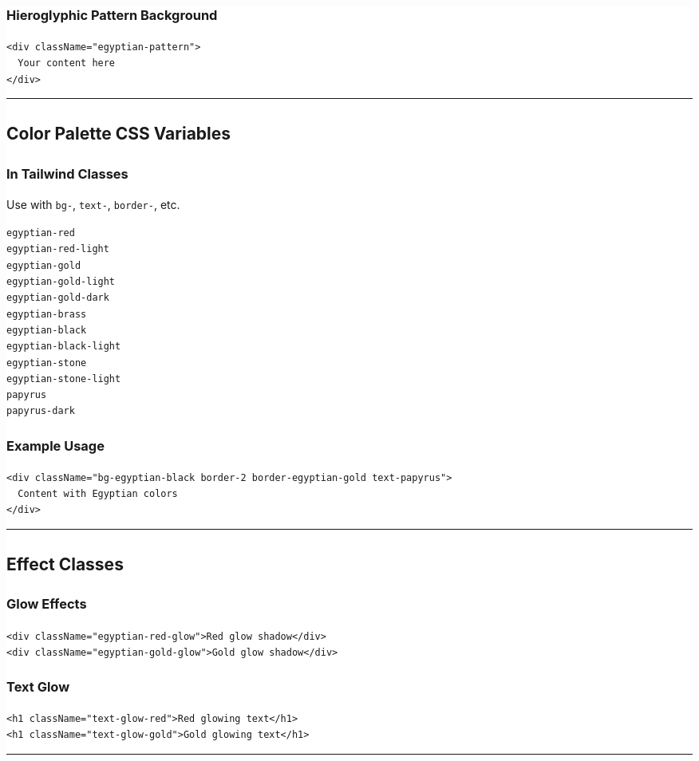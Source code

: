 ### Hieroglyphic Pattern Background
```tsx
<div className="egyptian-pattern">
  Your content here
</div>
```

---

## Color Palette CSS Variables

### In Tailwind Classes
Use with `bg-`, `text-`, `border-`, etc.

```
egyptian-red
egyptian-red-light
egyptian-gold
egyptian-gold-light
egyptian-gold-dark
egyptian-brass
egyptian-black
egyptian-black-light
egyptian-stone
egyptian-stone-light
papyrus
papyrus-dark
```

### Example Usage
```tsx
<div className="bg-egyptian-black border-2 border-egyptian-gold text-papyrus">
  Content with Egyptian colors
</div>
```

---

## Effect Classes

### Glow Effects
```tsx
<div className="egyptian-red-glow">Red glow shadow</div>
<div className="egyptian-gold-glow">Gold glow shadow</div>
```

### Text Glow
```tsx
<h1 className="text-glow-red">Red glowing text</h1>
<h1 className="text-glow-gold">Gold glowing text</h1>
```

---